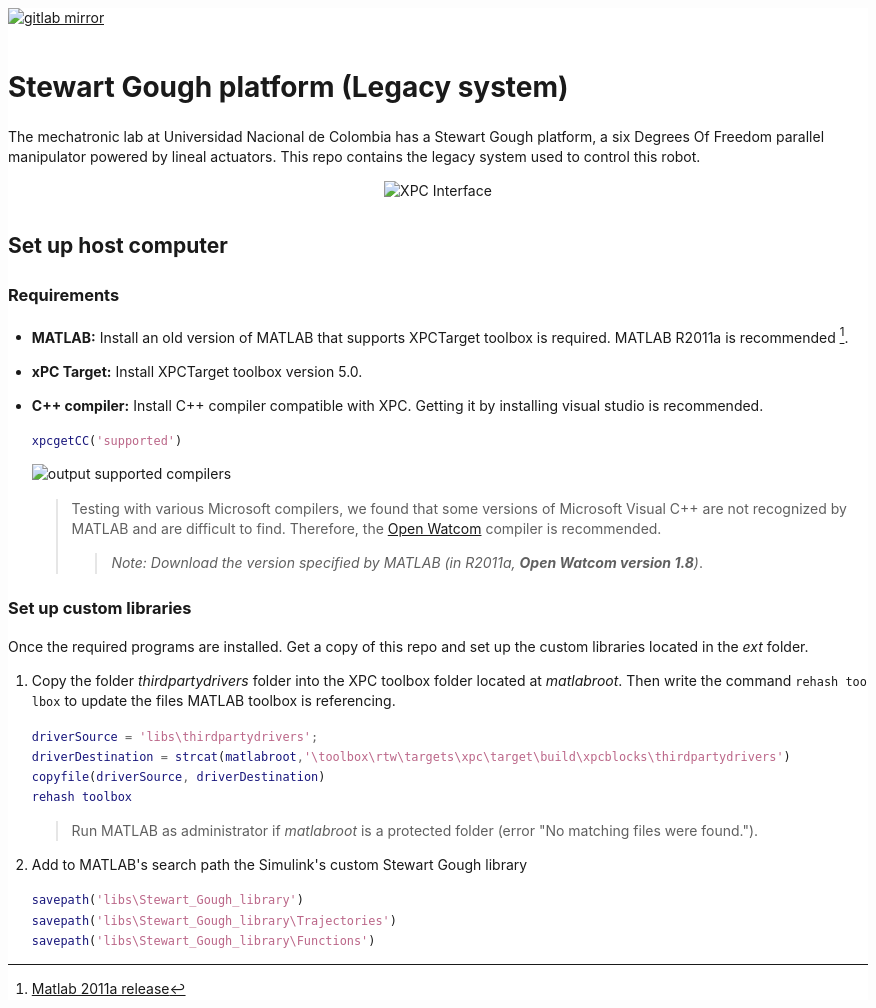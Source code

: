 
<a href="https://gitlab.com/jsduenass/Stewart_Gough_platform_UNAL">
<img src = "https://img.shields.io/badge/-gitlab%20mirror-554488?logo=gitlab&logoColor=white&style=flat" alt = "gitlab mirror" width="20%" "/>
 <a/>

# Stewart Gough platform (Legacy system)

The mechatronic lab at Universidad Nacional de Colombia has a Stewart Gough platform, a six Degrees Of Freedom parallel manipulator powered by lineal actuators. This repo contains the legacy system used to control this robot.

<p align="center">
    <img alt="XPC Interface" src="https://user-images.githubusercontent.com/30636259/164065189-5919d6cb-fb75-4dbe-b450-4dbaf8083977.png"/>
</p>

## Set up host computer

### Requirements
* __MATLAB:__ Install an old version of MATLAB that supports XPCTarget toolbox is required. MATLAB R2011a is recommended [^matlab_downloads].   
* __xPC Target:__ Install XPCTarget toolbox version 5.0.
* __C++ compiler:__ Install C++ compiler compatible with XPC. Getting it by installing visual studio is recommended.
    ```matlab 
    xpcgetCC('supported')
    ```
    <img alt="output supported compilers" src="https://user-images.githubusercontent.com/30636259/164089791-397af774-a305-4b0b-9a17-9a633765be1c.png" width="650px"/>

    > Testing with various Microsoft compilers, we found that some versions of Microsoft Visual C++ are not recognized by MATLAB and are difficult to find. Therefore, the [Open Watcom](http://www.openwatcom.org/) compiler is recommended.
    > > _Note: Download the version specified by MATLAB (in R2011a, __Open Watcom version 1.8__)_.

### Set up custom libraries
Once the required programs are installed. Get a copy of this repo and set up the custom libraries located in the _ext_ folder. 

1. Copy the folder _thirdpartydrivers_ folder into the XPC toolbox folder located at _matlabroot_. Then write the command `rehash toolbox` to update the files MATLAB toolbox is referencing.
    ```matlab
    driverSource = 'libs\thirdpartydrivers';
    driverDestination = strcat(matlabroot,'\toolbox\rtw\targets\xpc\target\build\xpcblocks\thirdpartydrivers')
    copyfile(driverSource, driverDestination)
    rehash toolbox
    ```
    > Run MATLAB as administrator if _matlabroot_ is a protected folder (error "No matching files were found.").
1. Add to MATLAB's search path the Simulink's custom Stewart Gough library
    ```matlab
    savepath('libs\Stewart_Gough_library')
    savepath('libs\Stewart_Gough_library\Trajectories')
    savepath('libs\Stewart_Gough_library\Functions')
    ```


[^matlab_downloads]: [Matlab 2011a release](https://www.mathworks.com/downloads/?release=R2011a) 